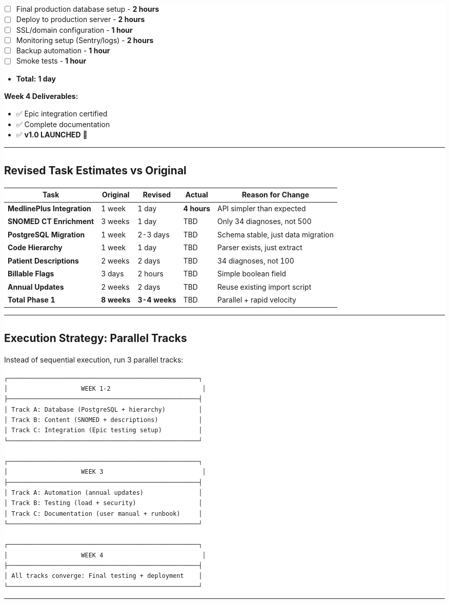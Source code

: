 - [ ] Final production database setup - **2 hours**
- [ ] Deploy to production server - **2 hours**
- [ ] SSL/domain configuration - **1 hour**
- [ ] Monitoring setup (Sentry/logs) - **2 hours**
- [ ] Backup automation - **1 hour**
- [ ] Smoke tests - **1 hour**
- **Total:** **1 day**

**Week 4 Deliverables:**
- ✅ Epic integration certified
- ✅ Complete documentation
- ✅ **v1.0 LAUNCHED** 🚀

---

## Revised Task Estimates vs Original

| Task | Original | Revised | Actual | Reason for Change |
|------|----------|---------|--------|-------------------|
| **MedlinePlus Integration** | 1 week | 1 day | **4 hours** | API simpler than expected |
| **SNOMED CT Enrichment** | 3 weeks | 1 day | TBD | Only 34 diagnoses, not 500 |
| **PostgreSQL Migration** | 1 week | 2-3 days | TBD | Schema stable, just data migration |
| **Code Hierarchy** | 1 week | 1 day | TBD | Parser exists, just extract |
| **Patient Descriptions** | 2 weeks | 2 days | TBD | 34 diagnoses, not 100 |
| **Billable Flags** | 3 days | 2 hours | TBD | Simple boolean field |
| **Annual Updates** | 2 weeks | 2 days | TBD | Reuse existing import script |
| **Total Phase 1** | **8 weeks** | **3-4 weeks** | TBD | Parallel + rapid velocity |

---

## Execution Strategy: Parallel Tracks

Instead of sequential execution, run 3 parallel tracks:

```
┌────────────────────────────────────────────────────┐
│                    WEEK 1-2                         │
├────────────────────────────────────────────────────┤
│ Track A: Database (PostgreSQL + hierarchy)         │
│ Track B: Content (SNOMED + descriptions)           │
│ Track C: Integration (Epic testing setup)          │
└────────────────────────────────────────────────────┘

┌────────────────────────────────────────────────────┐
│                    WEEK 3                           │
├────────────────────────────────────────────────────┤
│ Track A: Automation (annual updates)               │
│ Track B: Testing (load + security)                 │
│ Track C: Documentation (user manual + runbook)     │
└────────────────────────────────────────────────────┘

┌────────────────────────────────────────────────────┐
│                    WEEK 4                           │
├────────────────────────────────────────────────────┤
│ All tracks converge: Final testing + deployment    │
└────────────────────────────────────────────────────┘
```

---